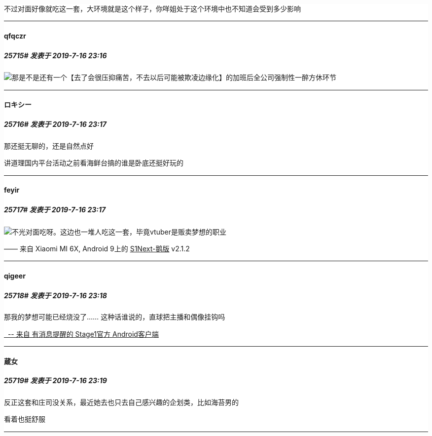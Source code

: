 
不过对面好像就吃这一套，大环境就是这个样子，你咩姐处于这个环境中也不知道会受到多少影响


-----

####  qfqczr  
##### 25715#       发表于 2019-7-16 23:16


<img src="https://static.saraba1st.com/image/smiley/face2017/018.png" referrerpolicy="no-referrer">那是不是还有一个【去了会很压抑痛苦，不去以后可能被欺凌边缘化】的加班后全公司强制性一醉方休环节


-----

####  ロキシー  
##### 25716#       发表于 2019-7-16 23:17


那还挺无聊的，还是自然点好

讲道理国内平台活动之前看海鲜台搞的谁是卧底还挺好玩的


-----

####  feyir  
##### 25717#       发表于 2019-7-16 23:17


<img src="https://static.saraba1st.com/image/smiley/face2017/067.png" referrerpolicy="no-referrer">不光对面吃呀。这边也一堆人吃这一套，毕竟vtuber是贩卖梦想的职业

—— 来自 Xiaomi MI 6X, Android 9上的 [S1Next-鹅版](https://github.com/ykrank/S1-Next/releases) v2.1.2


-----

####  qigeer  
##### 25718#       发表于 2019-7-16 23:18


那我的梦想可能已经烧没了……
这种话谁说的，直球把主播和偶像挂钩吗

[  -- 来自 有消息提醒的 Stage1官方 Android客户端](https://www.coolapk.com/apk/140634)


-----

####  蔵女  
##### 25719#       发表于 2019-7-16 23:19


反正这套和庄司没关系，最近她去也只去自己感兴趣的企划类，比如海苔男的

看着也挺舒服


-----
